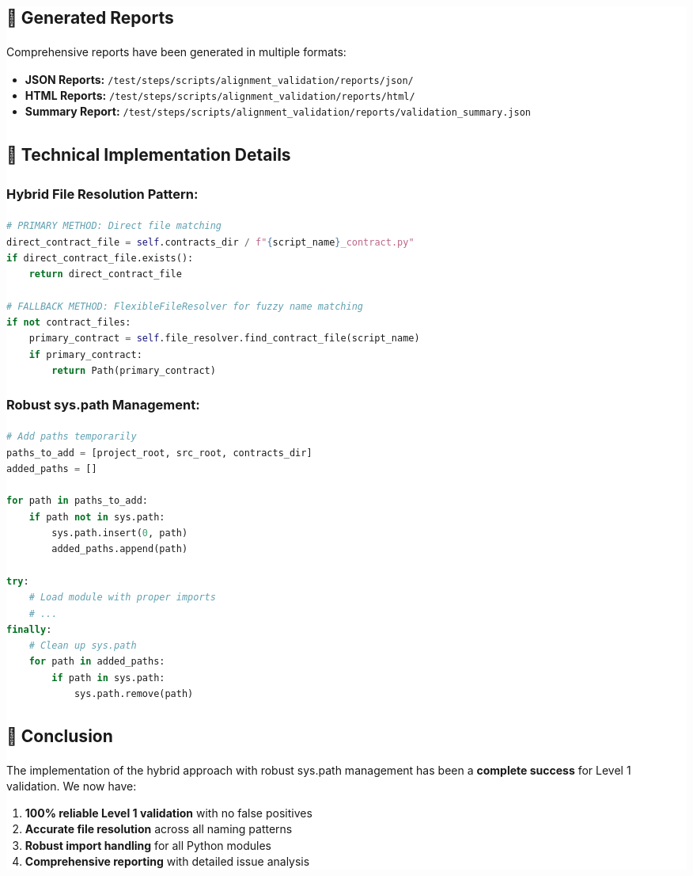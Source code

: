 ## 📁 **Generated Reports**

Comprehensive reports have been generated in multiple formats:
- **JSON Reports:** `/test/steps/scripts/alignment_validation/reports/json/`
- **HTML Reports:** `/test/steps/scripts/alignment_validation/reports/html/`
- **Summary Report:** `/test/steps/scripts/alignment_validation/reports/validation_summary.json`

## 🔧 **Technical Implementation Details**

### **Hybrid File Resolution Pattern:**
```python
# PRIMARY METHOD: Direct file matching
direct_contract_file = self.contracts_dir / f"{script_name}_contract.py"
if direct_contract_file.exists():
    return direct_contract_file

# FALLBACK METHOD: FlexibleFileResolver for fuzzy name matching
if not contract_files:
    primary_contract = self.file_resolver.find_contract_file(script_name)
    if primary_contract:
        return Path(primary_contract)
```

### **Robust sys.path Management:**
```python
# Add paths temporarily
paths_to_add = [project_root, src_root, contracts_dir]
added_paths = []

for path in paths_to_add:
    if path not in sys.path:
        sys.path.insert(0, path)
        added_paths.append(path)

try:
    # Load module with proper imports
    # ...
finally:
    # Clean up sys.path
    for path in added_paths:
        if path in sys.path:
            sys.path.remove(path)
```

## 🎯 **Conclusion**

The implementation of the hybrid approach with robust sys.path management has been a **complete success** for Level 1 validation. We now have:

1. **100% reliable Level 1 validation** with no false positives
2. **Accurate file resolution** across all naming patterns
3. **Robust import handling** for all Python modules
4. **Comprehensive reporting** with detailed issue analysis
